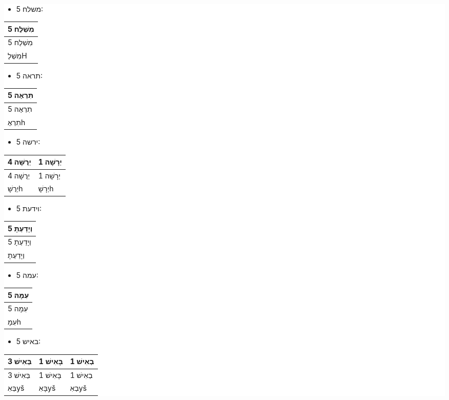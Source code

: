  * משלח 5: 

|מִשְׁלַח 5|
|-|
|מִשְׁלַח 5|
|מִשְׁלַH|

 * תראה 5: 

|תִּרְאֶה 5|
|-|
|תִרְאֶה 5|
|תִרְאֶh|

 * ירשה 5: 

|יְרֻשָּׁה 4|יְרָשָׁה 1|
|-|-|
|יְרֻשָׁה 4|יְרָשָׁה 1|
|יְרֻשָׁh|יְרָשָׁh|

 * וידעת 5: 

|וְיָדַעְתָּ 5|
|-|
|וְיָדַעְתָ 5|
|וְיָדַעְתָ|

 * עמה 5: 

|עִמָּהּ 5|
|-|
|עִמָה 5|
|עִמָh|

 * באיש 5: 

|בְּאִישׁ 3|בָּאִישׁ 1|בְאִישׁ 1|
|-|-|-|
|בְּאִישׁ 3|בָּאִישׁ 1|בְאִישׁ 1|
|בְּאִyš|בָּאִyš|בְאִyš|
